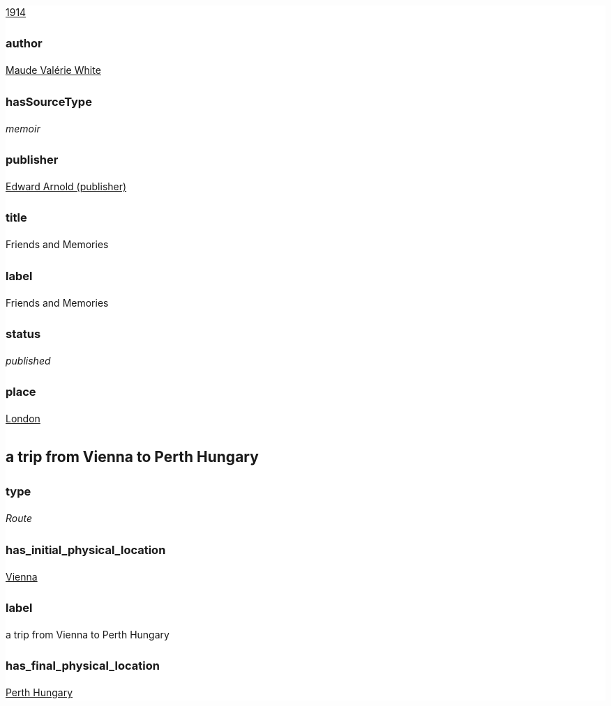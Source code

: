 [1914](#1914)

### author


[Maude Valérie White](#Maude-Valérie-White)

### hasSourceType


*memoir*

### publisher


[Edward Arnold (publisher)](#Edward-Arnold-(publisher))

### title


Friends and Memories

### label


Friends and Memories

### status


*published*

### place


[London](#London)

## a trip from Vienna to Perth Hungary

### type


*Route*

### has_initial_physical_location


[Vienna](#Vienna)

### label


a trip from Vienna to Perth Hungary

### has_final_physical_location


[Perth Hungary](#Perth-Hungary)
